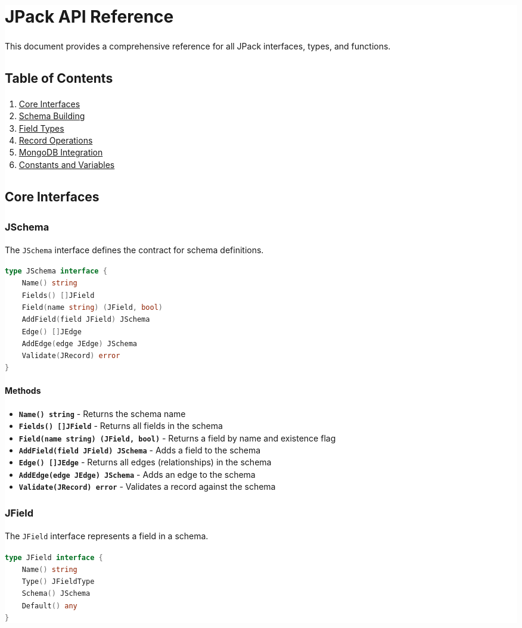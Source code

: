 # JPack API Reference

This document provides a comprehensive reference for all JPack interfaces, types, and functions.

## Table of Contents

1. [Core Interfaces](#core-interfaces)
2. [Schema Building](#schema-building)
3. [Field Types](#field-types)
4. [Record Operations](#record-operations)
5. [MongoDB Integration](#mongodb-integration)
6. [Constants and Variables](#constants-and-variables)

## Core Interfaces

### JSchema

The `JSchema` interface defines the contract for schema definitions.

```go
type JSchema interface {
    Name() string
    Fields() []JField
    Field(name string) (JField, bool)
    AddField(field JField) JSchema
    Edge() []JEdge
    AddEdge(edge JEdge) JSchema
    Validate(JRecord) error
}
```

#### Methods

- **`Name() string`** - Returns the schema name
- **`Fields() []JField`** - Returns all fields in the schema
- **`Field(name string) (JField, bool)`** - Returns a field by name and existence flag
- **`AddField(field JField) JSchema`** - Adds a field to the schema
- **`Edge() []JEdge`** - Returns all edges (relationships) in the schema
- **`AddEdge(edge JEdge) JSchema`** - Adds an edge to the schema
- **`Validate(JRecord) error`** - Validates a record against the schema

### JField

The `JField` interface represents a field in a schema.

```go
type JField interface {
    Name() string
    Type() JFieldType
    Schema() JSchema
    Default() any
}
```
